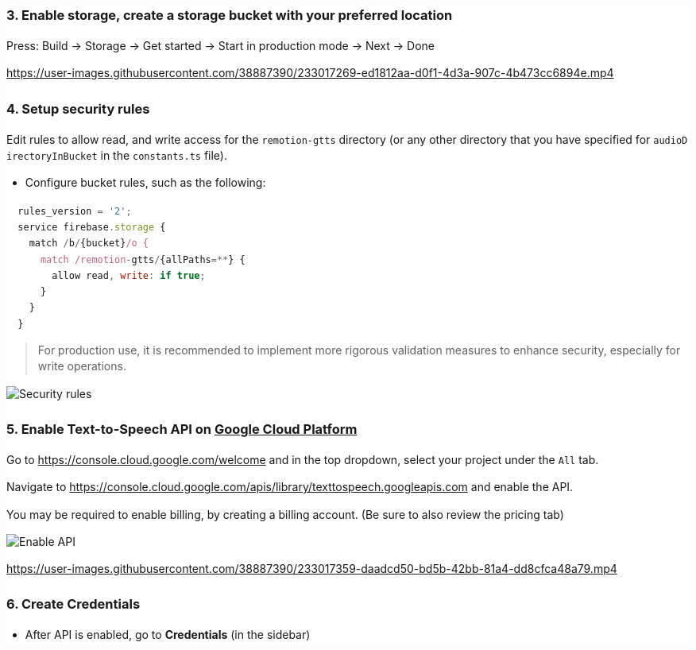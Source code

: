 ### 3. Enable storage, create a storage bucket with your preferred location

Press: Build → Storage → Get started → Start in production mode → Next → Done

https://user-images.githubusercontent.com/38887390/233017269-ed1812aa-d0f1-4d3a-907c-4b473cc6894e.mp4



### 4. Setup security rules

Edit rules to allow read, and write access for the `remotion-gtts` directory (or any other directory that you have specified for `audioDirectoryInBucket` in the `constants.ts` file).



- Configure bucket rules, such as the following:

```js
  rules_version = '2';
  service firebase.storage {
    match /b/{bucket}/o {
      match /remotion-gtts/{allPaths=**} {
        allow read, write: if true;
      }
    }
  }
```

> For production use, it is recommended to implement more rigorous validation measures to enhance security, especially for write operations.

<img src="assets/firebase-storage-rules.png" alt="Security rules" width="450"/>

### 5. Enable Text-to-Speech API on [Google Cloud Platform](https://console.cloud.google.com/)

Go to https://console.cloud.google.com/welcome and in the top dropdown, select your project under the `All` tab.

Navigate to https://console.cloud.google.com/apis/library/texttospeech.googleapis.com and enable the API.

You may be required to enable billing, by creating a billing account. (Be sure to also review the pricing tab)

  
  <img src="assets/gcp-enable-api.png" alt="Enable API" width="450"/>

https://user-images.githubusercontent.com/38887390/233017359-daadcd50-bd5b-42bb-81a4-dd8cfca48a79.mp4



### 6. Create Credentials

- After API is enabled, go to **Credentials** (in the sidebar)
